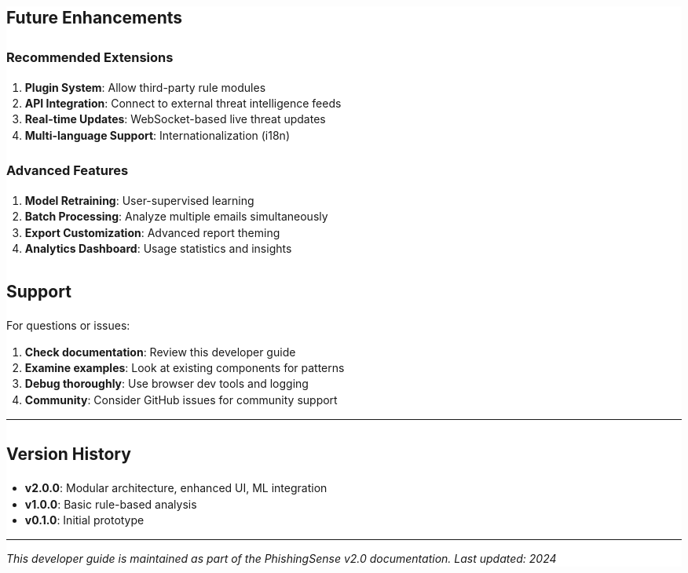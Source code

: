 ## Future Enhancements

### Recommended Extensions

1. **Plugin System**: Allow third-party rule modules
2. **API Integration**: Connect to external threat intelligence feeds
3. **Real-time Updates**: WebSocket-based live threat updates
4. **Multi-language Support**: Internationalization (i18n)

### Advanced Features

1. **Model Retraining**: User-supervised learning
2. **Batch Processing**: Analyze multiple emails simultaneously
3. **Export Customization**: Advanced report theming
4. **Analytics Dashboard**: Usage statistics and insights

## Support

For questions or issues:

1. **Check documentation**: Review this developer guide
2. **Examine examples**: Look at existing components for patterns
3. **Debug thoroughly**: Use browser dev tools and logging
4. **Community**: Consider GitHub issues for community support

---

## Version History

- **v2.0.0**: Modular architecture, enhanced UI, ML integration
- **v1.0.0**: Basic rule-based analysis
- **v0.1.0**: Initial prototype

---

*This developer guide is maintained as part of the PhishingSense v2.0 documentation. Last updated: 2024*
